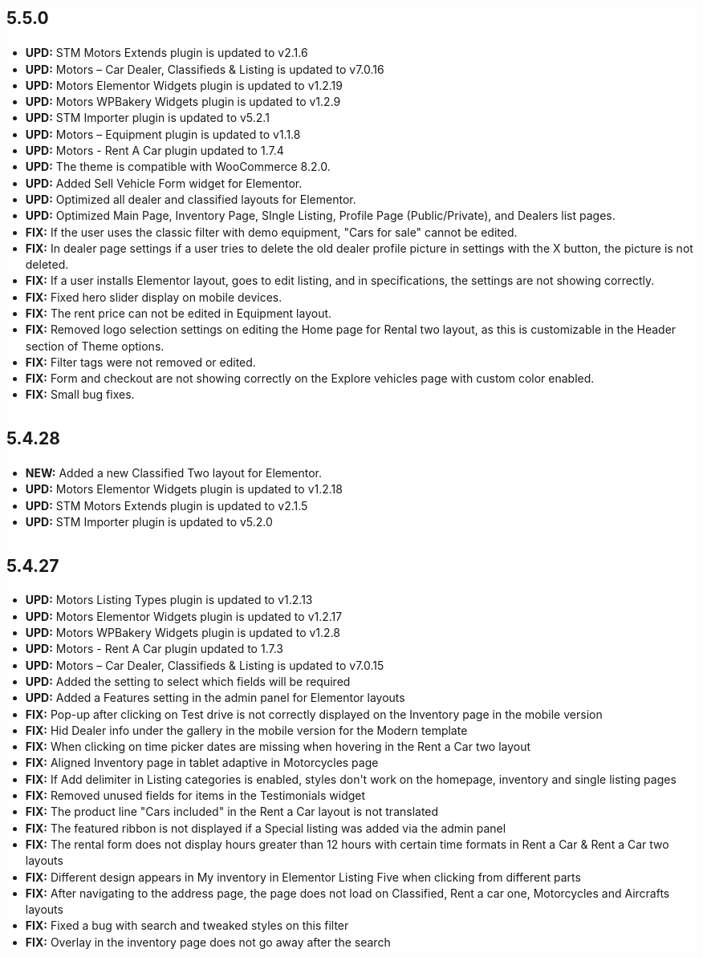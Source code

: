 ## 5.5.0
- **UPD:** STM Motors Extends plugin is updated to v2.1.6
- **UPD:** Motors – Car Dealer, Classifieds & Listing is updated to v7.0.16
- **UPD:** Motors Elementor Widgets plugin is updated to v1.2.19
- **UPD:** Motors WPBakery Widgets plugin is updated to v1.2.9
- **UPD:** STM Importer plugin is updated to v5.2.1
- **UPD:** Motors – Equipment plugin is updated to v1.1.8
- **UPD:** Motors - Rent A Car plugin updated to 1.7.4
- **UPD:** The theme is compatible with WooCommerce 8.2.0.
- **UPD:** Added Sell Vehicle Form widget for Elementor.
- **UPD:** Optimized all dealer and classified layouts for Elementor.
- **UPD:** Optimized Main Page, Inventory Page, SIngle Listing, Profile Page (Public/Private), and Dealers list pages.
- **FIX:** If the user uses the classic filter with demo equipment, "Cars for sale" cannot be edited.
- **FIX:** In dealer page settings if a user tries to delete the old dealer profile picture in settings with the X button, the picture is not deleted.
- **FIX:** If a user installs Elementor layout, goes to edit listing, and in specifications, the settings are not showing correctly.
- **FIX:** Fixed hero slider display on mobile devices.
- **FIX:** The rent price can not be edited in Equipment layout.
- **FIX:** Removed logo selection settings on editing the Home page for Rental two layout, as this is customizable in the Header section of Theme options.
- **FIX:** Filter tags were not removed or edited.
- **FIX:** Form and checkout are not showing correctly on the Explore vehicles page with custom color enabled.
- **FIX:** Small bug fixes.

## 5.4.28
- **NEW:** Added a new Classified Two layout for Elementor.
- **UPD:** Motors Elementor Widgets plugin is updated to v1.2.18
- **UPD:** STM Motors Extends plugin is updated to v2.1.5
- **UPD:** STM Importer plugin is updated to v5.2.0

## 5.4.27
- **UPD:** Motors Listing Types plugin is updated to v1.2.13
- **UPD:** Motors Elementor Widgets plugin is updated to v1.2.17
- **UPD:** Motors WPBakery Widgets plugin is updated to v1.2.8
- **UPD:** Motors - Rent A Car plugin updated to 1.7.3
- **UPD:** Motors – Car Dealer, Classifieds & Listing is updated to v7.0.15
- **UPD:** Added the setting to select which fields will be required
- **UPD:** Added a Features setting in the admin panel for Elementor layouts
- **FIX:** Pop-up after clicking on Test drive is not correctly displayed on the Inventory page in the mobile version
- **FIX:** Hid Dealer info under the gallery in the mobile version for the Modern template
- **FIX:** When clicking on time picker dates are missing when hovering in the Rent a Car two layout
- **FIX:** Aligned Inventory page in tablet adaptive in Motorcycles page
- **FIX:** If Add delimiter in Listing categories is enabled, styles don't work on the homepage, inventory and single listing pages
- **FIX:** Removed unused fields for items in the Testimonials widget
- **FIX:** The product line "Cars included" in the Rent a Car layout is not translated
- **FIX:** The featured ribbon is not displayed if a Special listing was added via the admin panel
- **FIX:** The rental form does not display hours greater than 12 hours with certain time formats in Rent a Car & Rent a Car two layouts
- **FIX:** Different design appears in My inventory in Elementor Listing Five when clicking from different parts
- **FIX:** After navigating to the address page, the page does not load
  on Classified, Rent a car one, Motorcycles and Aircrafts layouts
- **FIX:** Fixed a bug with search and tweaked styles on this filter
- **FIX:** Overlay in the inventory page does not go away after the search
